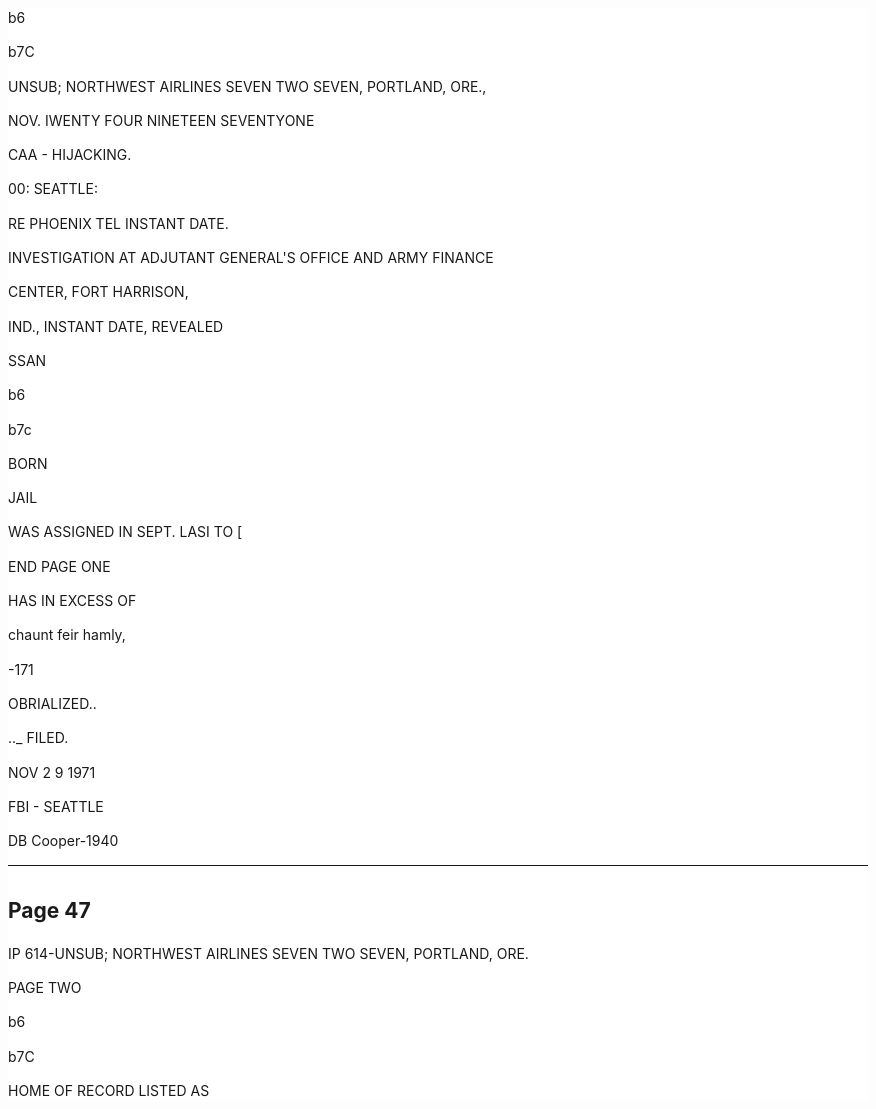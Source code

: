 b6

b7C

UNSUB; NORTHWEST AIRLINES SEVEN TWO SEVEN, PORTLAND, ORE.,

NOV. IWENTY FOUR NINETEEN SEVENTYONE

CAA - HIJACKING.

00: SEATTLE:

RE PHOENIX TEL INSTANT DATE.

INVESTIGATION AT ADJUTANT GENERAL'S OFFICE AND ARMY FINANCE

CENTER, FORT HARRISON,

IND., INSTANT DATE, REVEALED

SSAN

b6

b7c

BORN

JAIL

WAS ASSIGNED IN SEPT. LASI TO [

END PAGE ONE

HAS IN EXCESS OF

chaunt feir hamly,

-171

OBRIALIZED..

.._ FILED.

NOV 2 9 1971

FBI - SEATTLE

DB Cooper-1940

---

## Page 47

IP 614-UNSUB; NORTHWEST AIRLINES SEVEN TWO SEVEN, PORTLAND, ORE.

PAGE TWO

b6

b7C

HOME OF RECORD LISTED AS
